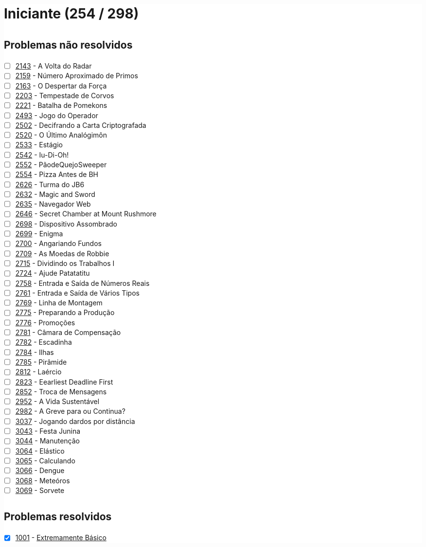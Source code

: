 # Iniciante (254 / 298)

## Problemas não resolvidos
  - [ ] [2143](https://www.urionlinejudge.com.br/judge/pt/problems/view/2143) - A Volta do Radar
  - [ ] [2159](https://www.urionlinejudge.com.br/judge/pt/problems/view/2159) - Número Aproximado de Primos
  - [ ] [2163](https://www.urionlinejudge.com.br/judge/pt/problems/view/2163) - O Despertar da Força
  - [ ] [2203](https://www.urionlinejudge.com.br/judge/pt/problems/view/2203) - Tempestade de Corvos
  - [ ] [2221](https://www.urionlinejudge.com.br/judge/pt/problems/view/2221) - Batalha de Pomekons
  - [ ] [2493](https://www.urionlinejudge.com.br/judge/pt/problems/view/2493) - Jogo do Operador
  - [ ] [2502](https://www.urionlinejudge.com.br/judge/pt/problems/view/2502) - Decifrando a Carta Criptografada
  - [ ] [2520](https://www.urionlinejudge.com.br/judge/pt/problems/view/2520) - O Último Analógimôn
  - [ ] [2533](https://www.urionlinejudge.com.br/judge/pt/problems/view/2533) - Estágio
  - [ ] [2542](https://www.urionlinejudge.com.br/judge/pt/problems/view/2542) - Iu-Di-Oh!
  - [ ] [2552](https://www.urionlinejudge.com.br/judge/pt/problems/view/2552) - PãodeQuejoSweeper
  - [ ] [2554](https://www.urionlinejudge.com.br/judge/pt/problems/view/2554) - Pizza Antes de BH
  - [ ] [2626](https://www.urionlinejudge.com.br/judge/pt/problems/view/2626) - Turma do JB6
  - [ ] [2632](https://www.urionlinejudge.com.br/judge/pt/problems/view/2632) - Magic and Sword
  - [ ] [2635](https://www.urionlinejudge.com.br/judge/pt/problems/view/2635) - Navegador Web
  - [ ] [2646](https://www.urionlinejudge.com.br/judge/pt/problems/view/2646) - Secret Chamber at Mount Rushmore
  - [ ] [2698](https://www.urionlinejudge.com.br/judge/pt/problems/view/2698) - Dispositivo Assombrado
  - [ ] [2699](https://www.urionlinejudge.com.br/judge/pt/problems/view/2699) - Enigma
  - [ ] [2700](https://www.urionlinejudge.com.br/judge/pt/problems/view/2700) - Angariando Fundos
  - [ ] [2709](https://www.urionlinejudge.com.br/judge/pt/problems/view/2709) - As Moedas de Robbie
  - [ ] [2715](https://www.urionlinejudge.com.br/judge/pt/problems/view/2715) - Dividindo os Trabalhos I
  - [ ] [2724](https://www.urionlinejudge.com.br/judge/pt/problems/view/2724) - Ajude Patatatitu
  - [ ] [2758](https://www.urionlinejudge.com.br/judge/pt/problems/view/2758) - Entrada e Saída de Números Reais
  - [ ] [2761](https://www.urionlinejudge.com.br/judge/pt/problems/view/2761) - Entrada e Saída de Vários Tipos
  - [ ] [2769](https://www.urionlinejudge.com.br/judge/pt/problems/view/2769) - Linha de Montagem
  - [ ] [2775](https://www.urionlinejudge.com.br/judge/pt/problems/view/2775) - Preparando a Produção
  - [ ] [2776](https://www.urionlinejudge.com.br/judge/pt/problems/view/2776) - Promoções
  - [ ] [2781](https://www.urionlinejudge.com.br/judge/pt/problems/view/2781) - Câmara de Compensação
  - [ ] [2782](https://www.urionlinejudge.com.br/judge/pt/problems/view/2782) - Escadinha
  - [ ] [2784](https://www.urionlinejudge.com.br/judge/pt/problems/view/2784) - Ilhas
  - [ ] [2785](https://www.urionlinejudge.com.br/judge/pt/problems/view/2785) - Pirâmide
  - [ ] [2812](https://www.urionlinejudge.com.br/judge/pt/problems/view/2812) - Laércio
  - [ ] [2823](https://www.urionlinejudge.com.br/judge/pt/problems/view/2823) - Eearliest Deadline First
  - [ ] [2852](https://www.urionlinejudge.com.br/judge/pt/problems/view/2852) - Troca de Mensagens
  - [ ] [2952](https://www.urionlinejudge.com.br/judge/pt/problems/view/2952) - A Vida Sustentável
  - [ ] [2982](https://www.urionlinejudge.com.br/judge/pt/problems/view/2982) - A Greve para ou Continua?
  - [ ] [3037](https://www.urionlinejudge.com.br/judge/pt/problems/view/3037) - Jogando dardos por distância
  - [ ] [3043](https://www.urionlinejudge.com.br/judge/pt/problems/view/3043) - Festa Junina
  - [ ] [3044](https://www.urionlinejudge.com.br/judge/pt/problems/view/3044) - Manutenção
  - [ ] [3064](https://www.urionlinejudge.com.br/judge/pt/problems/view/3064) - Elástico
  - [ ] [3065](https://www.urionlinejudge.com.br/judge/pt/problems/view/3065) - Calculando
  - [ ] [3066](https://www.urionlinejudge.com.br/judge/pt/problems/view/3066) - Dengue
  - [ ] [3068](https://www.urionlinejudge.com.br/judge/pt/problems/view/3068) - Meteóros
  - [ ] [3069](https://www.urionlinejudge.com.br/judge/pt/problems/view/3069) - Sorvete
## Problemas resolvidos
  - [x] [1001](https://www.urionlinejudge.com.br/judge/pt/problems/view/1001) - [Extremamente Básico](https://github.com/potigol/URI-Potigol/blob/master/src/1001-1100/1001.poti)